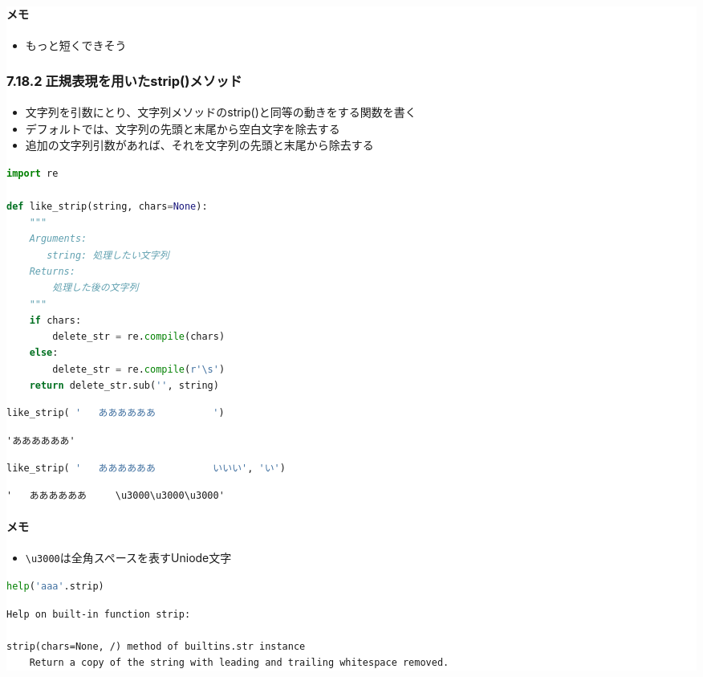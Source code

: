 #### メモ
- もっと短くできそう

### 7.18.2 正規表現を用いたstrip()メソッド

- 文字列を引数にとり、文字列メソッドのstrip()と同等の動きをする関数を書く  
- デフォルトでは、文字列の先頭と末尾から空白文字を除去する
- 追加の文字列引数があれば、それを文字列の先頭と末尾から除去する


```python
import re

def like_strip(string, chars=None):
    """    
    Arguments:
       string: 処理したい文字列
    Returns:
        処理した後の文字列
    """
    if chars:
        delete_str = re.compile(chars)
    else:
        delete_str = re.compile(r'\s')        
    return delete_str.sub('', string)
```


```python
like_strip( '   ああああああ     　　　')
```




    'ああああああ'




```python
like_strip( '   ああああああ     　　　いいい', 'い')
```




    '   ああああああ     \u3000\u3000\u3000'



#### メモ

-  `\u3000`は全角スペースを表すUniode文字


```python
help('aaa'.strip)
```

    Help on built-in function strip:
    
    strip(chars=None, /) method of builtins.str instance
        Return a copy of the string with leading and trailing whitespace removed.
        